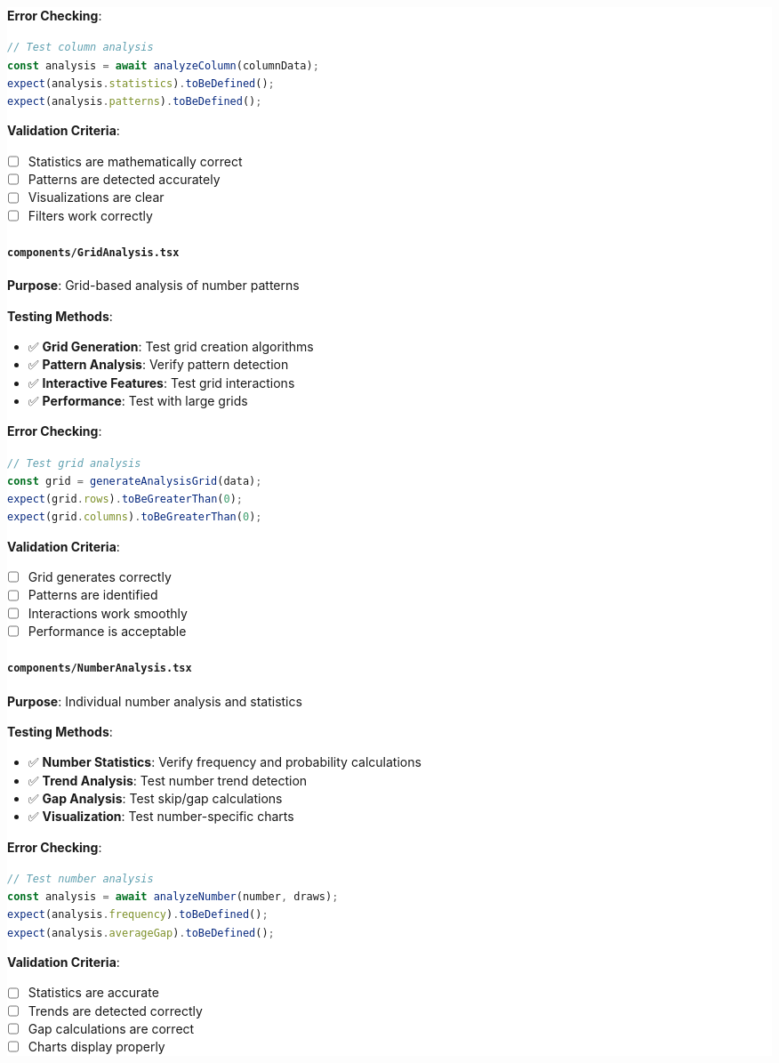 **Error Checking**:
```typescript
// Test column analysis
const analysis = await analyzeColumn(columnData);
expect(analysis.statistics).toBeDefined();
expect(analysis.patterns).toBeDefined();
```

**Validation Criteria**:
- [ ] Statistics are mathematically correct
- [ ] Patterns are detected accurately
- [ ] Visualizations are clear
- [ ] Filters work correctly

#### `components/GridAnalysis.tsx`
**Purpose**: Grid-based analysis of number patterns

**Testing Methods**:
- ✅ **Grid Generation**: Test grid creation algorithms
- ✅ **Pattern Analysis**: Verify pattern detection
- ✅ **Interactive Features**: Test grid interactions
- ✅ **Performance**: Test with large grids

**Error Checking**:
```typescript
// Test grid analysis
const grid = generateAnalysisGrid(data);
expect(grid.rows).toBeGreaterThan(0);
expect(grid.columns).toBeGreaterThan(0);
```

**Validation Criteria**:
- [ ] Grid generates correctly
- [ ] Patterns are identified
- [ ] Interactions work smoothly
- [ ] Performance is acceptable

#### `components/NumberAnalysis.tsx`
**Purpose**: Individual number analysis and statistics

**Testing Methods**:
- ✅ **Number Statistics**: Verify frequency and probability calculations
- ✅ **Trend Analysis**: Test number trend detection
- ✅ **Gap Analysis**: Test skip/gap calculations
- ✅ **Visualization**: Test number-specific charts

**Error Checking**:
```typescript
// Test number analysis
const analysis = await analyzeNumber(number, draws);
expect(analysis.frequency).toBeDefined();
expect(analysis.averageGap).toBeDefined();
```

**Validation Criteria**:
- [ ] Statistics are accurate
- [ ] Trends are detected correctly
- [ ] Gap calculations are correct
- [ ] Charts display properly
